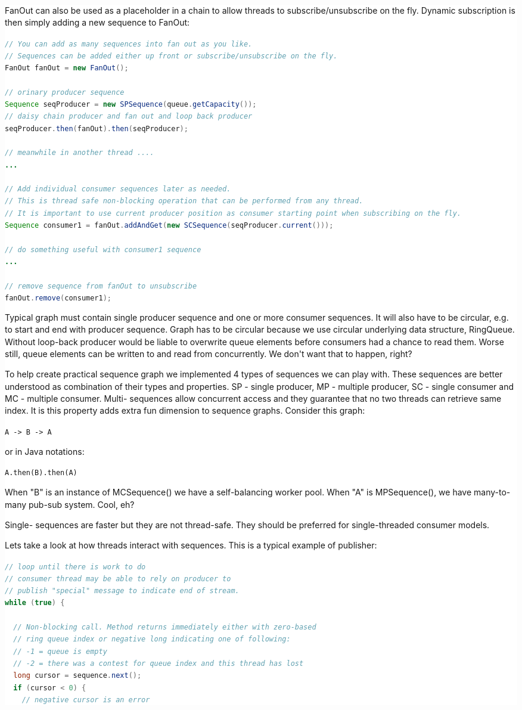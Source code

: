 
FanOut can also be used as a placeholder in a chain to allow threads to subscribe/unsubscribe on the fly. Dynamic subscription is then simply adding a new sequence to FanOut:

```java
// You can add as many sequences into fan out as you like.
// Sequences can be added either up front or subscribe/unsubscribe on the fly.
FanOut fanOut = new FanOut();

// orinary producer sequence
Sequence seqProducer = new SPSequence(queue.getCapacity());
// daisy chain producer and fan out and loop back producer
seqProducer.then(fanOut).then(seqProducer);

// meanwhile in another thread ....
...

// Add individual consumer sequences later as needed.
// This is thread safe non-blocking operation that can be performed from any thread.
// It is important to use current producer position as consumer starting point when subscribing on the fly.
Sequence consumer1 = fanOut.addAndGet(new SCSequence(seqProducer.current()));

// do something useful with consumer1 sequence
...

// remove sequence from fanOut to unsubscribe
fanOut.remove(consumer1);
```


Typical graph must contain single producer sequence and one or more consumer sequences. It will also have to be circular, e.g. to start and end with producer sequence. Graph has to be circular because we use circular underlying data structure, RingQueue. Without loop-back producer would be liable to overwrite queue elements before consumers had a chance to read them. Worse still, queue elements can be written to and read from concurrently. We don't want that to happen, right?

To help create practical sequence graph we implemented 4 types of sequences we can play with. These sequences are better understood as combination of their types and properties. SP - single producer, MP - multiple producer, SC - single consumer and MC - multiple consumer. Multi- sequences allow concurrent access and they guarantee that no two threads can retrieve same index. It is this property adds extra fun dimension to sequence graphs. Consider this graph:

`A -> B -> A`

or in Java notations:

`A.then(B).then(A)`

When "B" is an instance of MCSequence() we have a self-balancing worker pool. When "A" is MPSequence(), we have many-to-many pub-sub system. Cool, eh?

Single- sequences are faster but they are not thread-safe. They should be preferred for single-threaded consumer models.


Lets take a look at how threads interact with sequences. This is a typical example of publisher:
```java
// loop until there is work to do
// consumer thread may be able to rely on producer to
// publish "special" message to indicate end of stream.
while (true) {
  
  // Non-blocking call. Method returns immediately either with zero-based
  // ring queue index or negative long indicating one of following:
  // -1 = queue is empty
  // -2 = there was a contest for queue index and this thread has lost
  long cursor = sequence.next();
  if (cursor < 0) {
    // negative cursor is an error
```